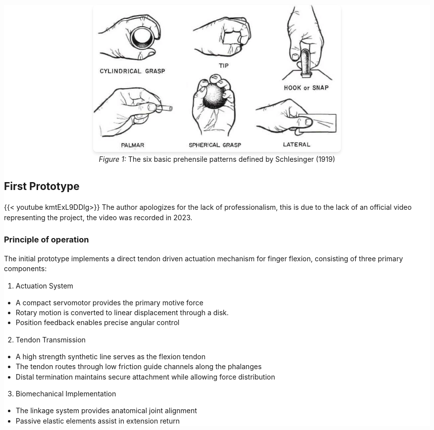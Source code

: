 
<figure class="image-card" style="max-width:500px; margin: 0 auto; text-align: center;">
  <img src="/images/List.png" alt="Statistical metrics visualization" 
       style="border-radius: 8px; box-shadow: 0 4px 6px rgba(0,0,0,0.1);" />
  <figcaption class="text-gray-600 mt-2"><em>Figure 1:</em> The six basic prehensile patterns defined by Schlesinger (1919)</figcaption>
</figure>


## First Prototype
{{< youtube kmtExL9DDlg>}}
The author apologizes for the lack of professionalism, this is due to the lack of an official video representing the project, the video was recorded in 2023.

### Principle of operation



The initial prototype implements a direct tendon driven actuation mechanism for finger flexion, consisting of three primary components:

1. Actuation System
- A compact servomotor provides the primary motive force
- Rotary motion is converted to linear displacement through a disk.
- Position feedback enables precise angular control
2. Tendon Transmission
- A high strength synthetic line serves as the flexion tendon
- The tendon routes through low friction guide channels along the phalanges
- Distal termination maintains secure attachment while allowing force distribution
3. Biomechanical Implementation
- The linkage system provides anatomical joint alignment
- Passive elastic elements assist in extension return

